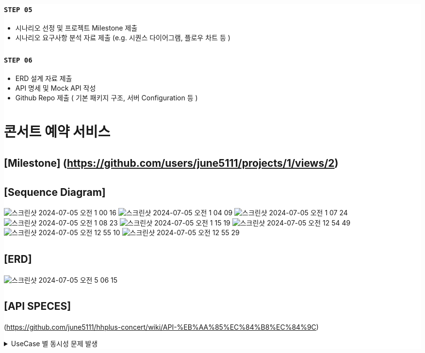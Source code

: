 ### **`STEP 05`**

- 시나리오 선정  및 프로젝트 Milestone 제출
- 시나리오 요구사항 분석 자료 제출 (e.g. 시퀀스 다이어그램, 플로우 차트 등 )

### **`STEP 06`**

- ERD 설계 자료 제출
- API 명세 및 Mock API 작성
- Github Repo 제출 ( 기본 패키지 구조, 서버 Configuration 등 )

# 콘서트 예약 서비스

## [Milestone] (https://github.com/users/june5111/projects/1/views/2)

## [Sequence Diagram]
<img width="668" alt="스크린샷 2024-07-05 오전 1 00 16" src="https://github.com/june5111/git_repository_test/assets/130432762/fabc7ef5-af3e-497d-9f85-b0f32eec1017">
<img width="643" alt="스크린샷 2024-07-05 오전 1 04 09" src="https://github.com/june5111/git_repository_test/assets/130432762/24432ac9-3c6c-4f6b-9f7f-e9f876cbeb68">
<img width="590" alt="스크린샷 2024-07-05 오전 1 07 24" src="https://github.com/june5111/git_repository_test/assets/130432762/deac0692-3756-4347-9f2f-c9efcac93332">
<img width="583" alt="스크린샷 2024-07-05 오전 1 08 23" src="https://github.com/june5111/git_repository_test/assets/130432762/a6a22d7f-e1d0-436c-b441-c038b12526f7">
<img width="635" alt="스크린샷 2024-07-05 오전 1 15 19" src="https://github.com/june5111/git_repository_test/assets/130432762/fd9ba107-7602-4cda-829d-fbec02b6df07">
<img width="739" alt="스크린샷 2024-07-05 오전 12 54 49" src="https://github.com/june5111/git_repository_test/assets/130432762/5b8c3ef3-02b1-4f03-bf35-0f3adccc681d">
<img width="663" alt="스크린샷 2024-07-05 오전 12 55 10" src="https://github.com/june5111/git_repository_test/assets/130432762/98cad5e4-57dc-4a6a-8be4-9ad97fb646b4">
<img width="577" alt="스크린샷 2024-07-05 오전 12 55 29" src="https://github.com/june5111/git_repository_test/assets/130432762/29abb78c-4f39-4f6d-9708-679ea1596650">

## [ERD]
<img width="2138" alt="스크린샷 2024-07-05 오전 5 06 15" src="https://github.com/june5111/git_repository_test/assets/130432762/2a32f734-3570-48ea-bc01-7af7e5660ab4">

## [API SPECES]
(https://github.com/june5111/hhplus-concert/wiki/API-%EB%AA%85%EC%84%B8%EC%84%9C)

<details><summary>UseCase 별 동시성 문제 발생</summary></details>

